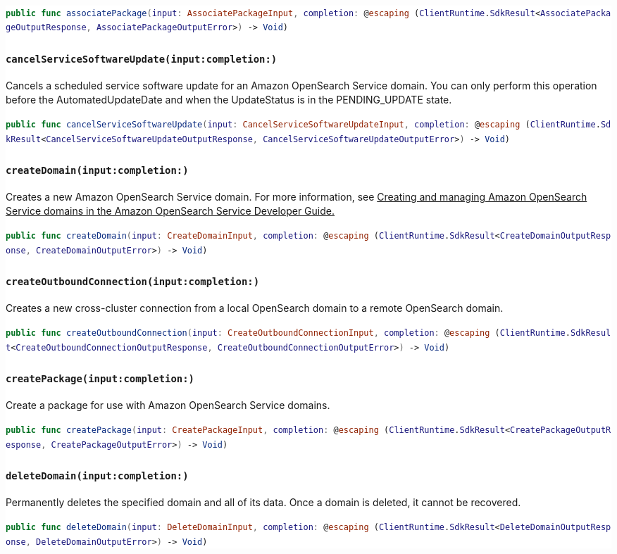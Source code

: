 ``` swift
public func associatePackage(input: AssociatePackageInput, completion: @escaping (ClientRuntime.SdkResult<AssociatePackageOutputResponse, AssociatePackageOutputError>) -> Void)
```

### `cancelServiceSoftwareUpdate(input:completion:)`

Cancels a scheduled service software update for an Amazon OpenSearch Service domain. You can only perform this operation before
the AutomatedUpdateDate and when the UpdateStatus is in the PENDING\_UPDATE state.

``` swift
public func cancelServiceSoftwareUpdate(input: CancelServiceSoftwareUpdateInput, completion: @escaping (ClientRuntime.SdkResult<CancelServiceSoftwareUpdateOutputResponse, CancelServiceSoftwareUpdateOutputError>) -> Void)
```

### `createDomain(input:completion:)`

Creates a new Amazon OpenSearch Service domain. For more information,
see <a href="http:​//docs.aws.amazon.com/opensearch-service/latest/developerguide/createupdatedomains.html" target="_blank">Creating and managing Amazon OpenSearch Service domains
in the Amazon OpenSearch Service Developer Guide.

``` swift
public func createDomain(input: CreateDomainInput, completion: @escaping (ClientRuntime.SdkResult<CreateDomainOutputResponse, CreateDomainOutputError>) -> Void)
```

### `createOutboundConnection(input:completion:)`

Creates a new cross-cluster connection from a local OpenSearch domain to a remote OpenSearch domain.

``` swift
public func createOutboundConnection(input: CreateOutboundConnectionInput, completion: @escaping (ClientRuntime.SdkResult<CreateOutboundConnectionOutputResponse, CreateOutboundConnectionOutputError>) -> Void)
```

### `createPackage(input:completion:)`

Create a package for use with Amazon OpenSearch Service domains.

``` swift
public func createPackage(input: CreatePackageInput, completion: @escaping (ClientRuntime.SdkResult<CreatePackageOutputResponse, CreatePackageOutputError>) -> Void)
```

### `deleteDomain(input:completion:)`

Permanently deletes the specified domain and all of its data. Once a domain is deleted, it cannot
be recovered.

``` swift
public func deleteDomain(input: DeleteDomainInput, completion: @escaping (ClientRuntime.SdkResult<DeleteDomainOutputResponse, DeleteDomainOutputError>) -> Void)
```
